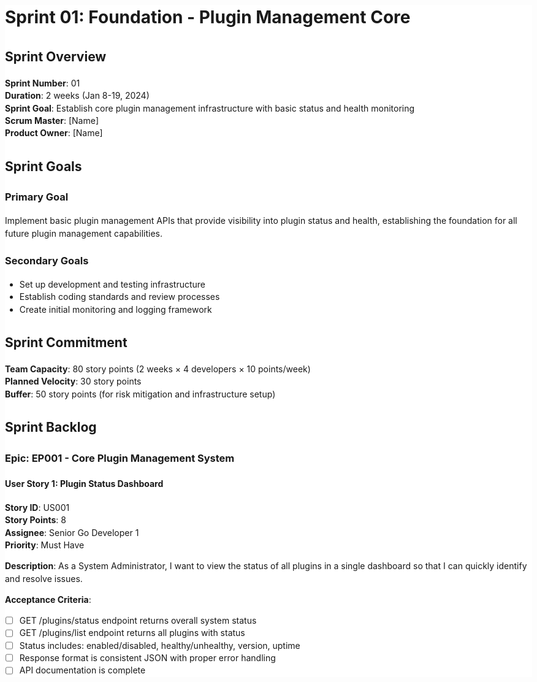 # Sprint 01: Foundation - Plugin Management Core

## Sprint Overview

**Sprint Number**: 01  
**Duration**: 2 weeks (Jan 8-19, 2024)  
**Sprint Goal**: Establish core plugin management infrastructure with basic status and health monitoring  
**Scrum Master**: [Name]  
**Product Owner**: [Name]  

## Sprint Goals

### Primary Goal
Implement basic plugin management APIs that provide visibility into plugin status and health, establishing the foundation for all future plugin management capabilities.

### Secondary Goals
- Set up development and testing infrastructure
- Establish coding standards and review processes
- Create initial monitoring and logging framework

## Sprint Commitment

**Team Capacity**: 80 story points (2 weeks × 4 developers × 10 points/week)  
**Planned Velocity**: 30 story points  
**Buffer**: 50 story points (for risk mitigation and infrastructure setup)

## Sprint Backlog

### Epic: EP001 - Core Plugin Management System

#### User Story 1: Plugin Status Dashboard
**Story ID**: US001  
**Story Points**: 8  
**Assignee**: Senior Go Developer 1  
**Priority**: Must Have  

**Description**: As a System Administrator, I want to view the status of all plugins in a single dashboard so that I can quickly identify and resolve issues.

**Acceptance Criteria**:
- [ ] GET /plugins/status endpoint returns overall system status
- [ ] GET /plugins/list endpoint returns all plugins with status
- [ ] Status includes: enabled/disabled, healthy/unhealthy, version, uptime
- [ ] Response format is consistent JSON with proper error handling
- [ ] API documentation is complete
